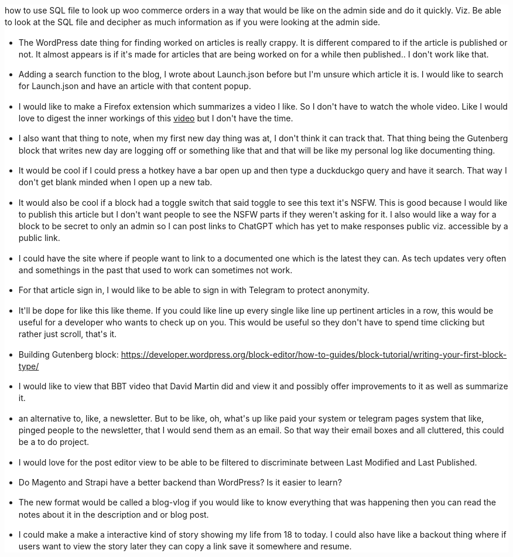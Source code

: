 how to use SQL file to look up woo commerce orders in a way that would be like on the admin side and do it quickly. Viz. Be able to look at the SQL file and decipher as much information as if you were looking at the admin side.

- The WordPress date thing for finding worked on articles is really crappy. It is different compared to if the article is published or not. It almost appears is if it's made for articles that are being worked on for a while then published.. I don't work like that.

- Adding a search function to the blog, I wrote about Launch.json before but I'm unsure which article it is. I would like to search for Launch.json and have an article with that content popup.

- I would like to make a Firefox extension which summarizes a video I like. So I don't have to watch the whole video. Like I would love to digest the inner workings of this [video](https://www.youtube.com/watch?v=4t1K66dMhWk&t=105s&ab_channel=JonathanBlow) but I don't have the time.

- I also want that thing to note, when my first new day thing was at, I don't think it can track that. That thing being the Gutenberg block that writes new day are logging off or something like that and that will be like my personal log like documenting thing.

- It would be cool if I could press a hotkey have a bar open up and then type a duckduckgo query and have it search. That way I don't get blank minded when I open up a new tab.

- It would also be cool if a block had a toggle switch that said toggle to see this text it's NSFW. This is good because I would like to publish this article but I don't want people to see the NSFW parts if they weren't asking for it. I also would like a way for a block to be secret to only an admin so I can post links to ChatGPT which has yet to make responses public viz. accessible by a public link.

- I could have the site where if people want to link to a documented one which is the latest they can. As tech updates very often and somethings in the past that used to work can sometimes not work.

- For that article sign in, I would like to be able to sign in with Telegram to protect anonymity.

- It'll be dope for like this like theme. If you could like line up every single like line up pertinent articles in a row, this would be useful for a developer who wants to check up on you. This would be useful so they don't have to spend time clicking but rather just scroll, that's it.

- Building Gutenberg block: https://developer.wordpress.org/block-editor/how-to-guides/block-tutorial/writing-your-first-block-type/

- I would like to view that BBT video that David Martin did and view it and possibly offer improvements to it as well as summarize it.

- an alternative to, like, a newsletter. But to be like, oh, what's up like paid your system or telegram pages system that like, pinged people to the newsletter, that I would send them as an email. So that way their email boxes and all cluttered, this could be a to do project.

- I would love for the post editor view to be able to be filtered to discriminate between Last Modified and Last Published.

- Do Magento and Strapi have a better backend than WordPress? Is it easier to learn?

- The new format would be called a blog-vlog if you would like to know everything that was happening then you can read the notes about it in the description and or blog post.

- I could make a make a interactive kind of story showing my life from 18 to today. I could also have like a backout thing where if users want to view the story later they can copy a link save it somewhere and resume.
